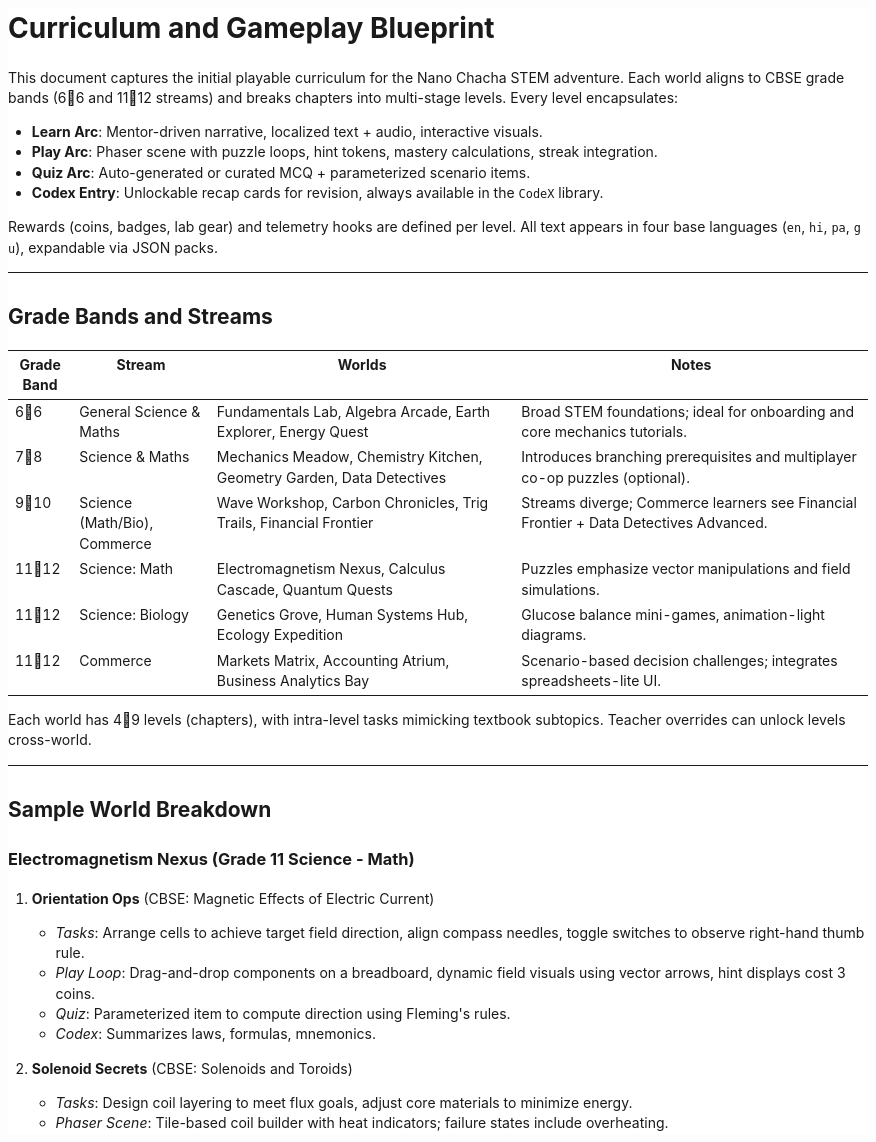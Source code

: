 # Curriculum and Gameplay Blueprint

This document captures the initial playable curriculum for the Nano Chacha STEM adventure. Each world aligns to CBSE grade bands (66 and 1112 streams) and breaks chapters into multi-stage levels. Every level encapsulates:

- **Learn Arc**: Mentor-driven narrative, localized text + audio, interactive visuals.
- **Play Arc**: Phaser scene with puzzle loops, hint tokens, mastery calculations, streak integration.
- **Quiz Arc**: Auto-generated or curated MCQ + parameterized scenario items.
- **Codex Entry**: Unlockable recap cards for revision, always available in the `CodeX` library.

Rewards (coins, badges, lab gear) and telemetry hooks are defined per level. All text appears in four base languages (`en`, `hi`, `pa`, `gu`), expandable via JSON packs.

---

## Grade Bands and Streams

| Grade Band | Stream | Worlds | Notes |
|------------|--------|--------|-------|
| 66      | General Science & Maths | Fundamentals Lab, Algebra Arcade, Earth Explorer, Energy Quest | Broad STEM foundations; ideal for onboarding and core mechanics tutorials. |
| 78      | Science & Maths | Mechanics Meadow, Chemistry Kitchen, Geometry Garden, Data Detectives | Introduces branching prerequisites and multiplayer co-op puzzles (optional). |
| 910     | Science (Math/Bio), Commerce | Wave Workshop, Carbon Chronicles, Trig Trails, Financial Frontier | Streams diverge; Commerce learners see Financial Frontier + Data Detectives Advanced. |
| 1112    | Science: Math | Electromagnetism Nexus, Calculus Cascade, Quantum Quests | Puzzles emphasize vector manipulations and field simulations. |
| 1112    | Science: Biology | Genetics Grove, Human Systems Hub, Ecology Expedition | Glucose balance mini-games, animation-light diagrams. |
| 1112    | Commerce | Markets Matrix, Accounting Atrium, Business Analytics Bay | Scenario-based decision challenges; integrates spreadsheets-lite UI. |

Each world has 49 levels (chapters), with intra-level tasks mimicking textbook subtopics. Teacher overrides can unlock levels cross-world.

---

## Sample World Breakdown

### Electromagnetism Nexus (Grade 11 Science - Math)

1. **Orientation Ops** (CBSE: Magnetic Effects of Electric Current)
   - *Tasks*: Arrange cells to achieve target field direction, align compass needles, toggle switches to observe right-hand thumb rule.
   - *Play Loop*: Drag-and-drop components on a breadboard, dynamic field visuals using vector arrows, hint displays cost 3 coins.
   - *Quiz*: Parameterized item to compute direction using Fleming's rules.
   - *Codex*: Summarizes laws, formulas, mnemonics.

2. **Solenoid Secrets** (CBSE: Solenoids and Toroids)
   - *Tasks*: Design coil layering to meet flux goals, adjust core materials to minimize energy.
   - *Phaser Scene*: Tile-based coil builder with heat indicators; failure states include overheating.
